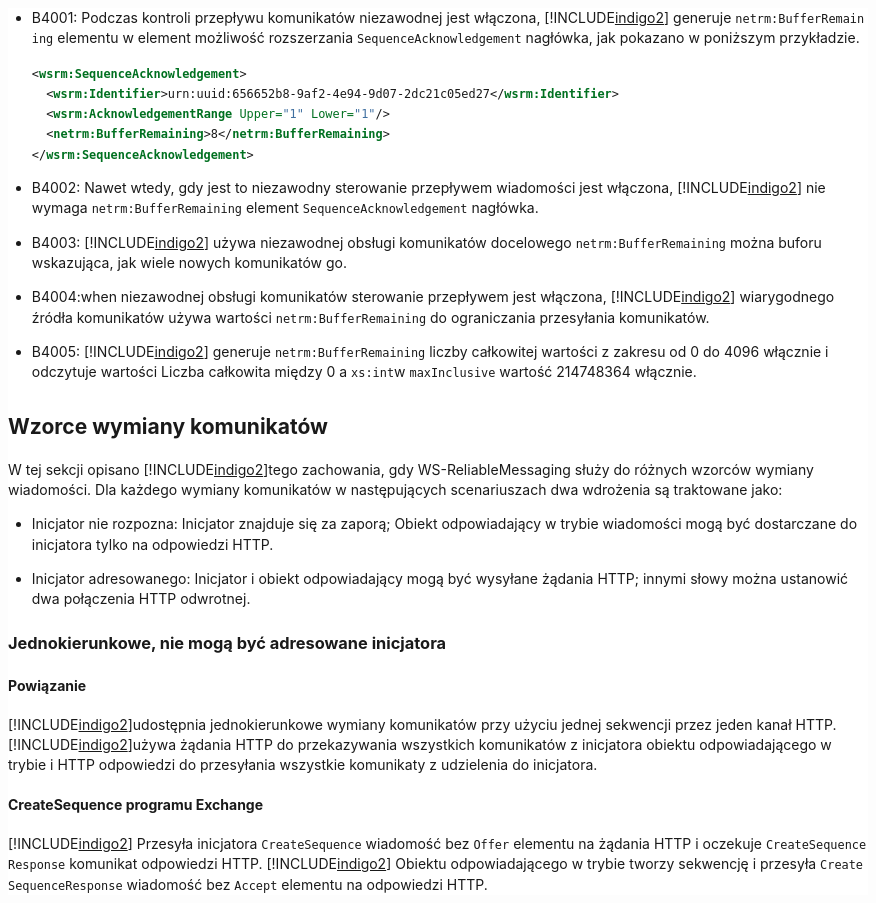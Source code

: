 -   B4001: Podczas kontroli przepływu komunikatów niezawodnej jest włączona, [!INCLUDE[indigo2](../../../../includes/indigo2-md.md)] generuje `netrm:BufferRemaining` elementu w element możliwość rozszerzania `SequenceAcknowledgement` nagłówka, jak pokazano w poniższym przykładzie.  
  
    ```xml  
    <wsrm:SequenceAcknowledgement>  
      <wsrm:Identifier>urn:uuid:656652b8-9af2-4e94-9d07-2dc21c05ed27</wsrm:Identifier>  
      <wsrm:AcknowledgementRange Upper="1" Lower="1"/>             
      <netrm:BufferRemaining>8</netrm:BufferRemaining>  
    </wsrm:SequenceAcknowledgement>  
    ```  
  
-   B4002: Nawet wtedy, gdy jest to niezawodny sterowanie przepływem wiadomości jest włączona, [!INCLUDE[indigo2](../../../../includes/indigo2-md.md)] nie wymaga `netrm:BufferRemaining` element `SequenceAcknowledgement` nagłówka.  
  
-   B4003: [!INCLUDE[indigo2](../../../../includes/indigo2-md.md)] używa niezawodnej obsługi komunikatów docelowego `netrm:BufferRemaining` można buforu wskazująca, jak wiele nowych komunikatów go.  
  
-   B4004:when niezawodnej obsługi komunikatów sterowanie przepływem jest włączona, [!INCLUDE[indigo2](../../../../includes/indigo2-md.md)] wiarygodnego źródła komunikatów używa wartości `netrm:BufferRemaining` do ograniczania przesyłania komunikatów.  
  
-   B4005: [!INCLUDE[indigo2](../../../../includes/indigo2-md.md)] generuje `netrm:BufferRemaining` liczby całkowitej wartości z zakresu od 0 do 4096 włącznie i odczytuje wartości Liczba całkowita między 0 a `xs:int`w `maxInclusive` wartość 214748364 włącznie.  
  
## <a name="message-exchange-patterns"></a>Wzorce wymiany komunikatów  
 W tej sekcji opisano [!INCLUDE[indigo2](../../../../includes/indigo2-md.md)]tego zachowania, gdy WS-ReliableMessaging służy do różnych wzorców wymiany wiadomości. Dla każdego wymiany komunikatów w następujących scenariuszach dwa wdrożenia są traktowane jako:  
  
-   Inicjator nie rozpozna: Inicjator znajduje się za zaporą; Obiekt odpowiadający w trybie wiadomości mogą być dostarczane do inicjatora tylko na odpowiedzi HTTP.  
  
-   Inicjator adresowanego: Inicjator i obiekt odpowiadający mogą być wysyłane żądania HTTP; innymi słowy można ustanowić dwa połączenia HTTP odwrotnej.  
  
### <a name="one-way-non-addressable-initiator"></a>Jednokierunkowe, nie mogą być adresowane inicjatora  
  
#### <a name="binding"></a>Powiązanie  
 [!INCLUDE[indigo2](../../../../includes/indigo2-md.md)]udostępnia jednokierunkowe wymiany komunikatów przy użyciu jednej sekwencji przez jeden kanał HTTP. [!INCLUDE[indigo2](../../../../includes/indigo2-md.md)]używa żądania HTTP do przekazywania wszystkich komunikatów z inicjatora obiektu odpowiadającego w trybie i HTTP odpowiedzi do przesyłania wszystkie komunikaty z udzielenia do inicjatora.  
  
#### <a name="createsequence-exchange"></a>CreateSequence programu Exchange  
 [!INCLUDE[indigo2](../../../../includes/indigo2-md.md)] Przesyła inicjatora `CreateSequence` wiadomość bez `Offer` elementu na żądania HTTP i oczekuje `CreateSequenceResponse` komunikat odpowiedzi HTTP. [!INCLUDE[indigo2](../../../../includes/indigo2-md.md)] Obiektu odpowiadającego w trybie tworzy sekwencję i przesyła `CreateSequenceResponse` wiadomość bez `Accept` elementu na odpowiedzi HTTP.  
  
